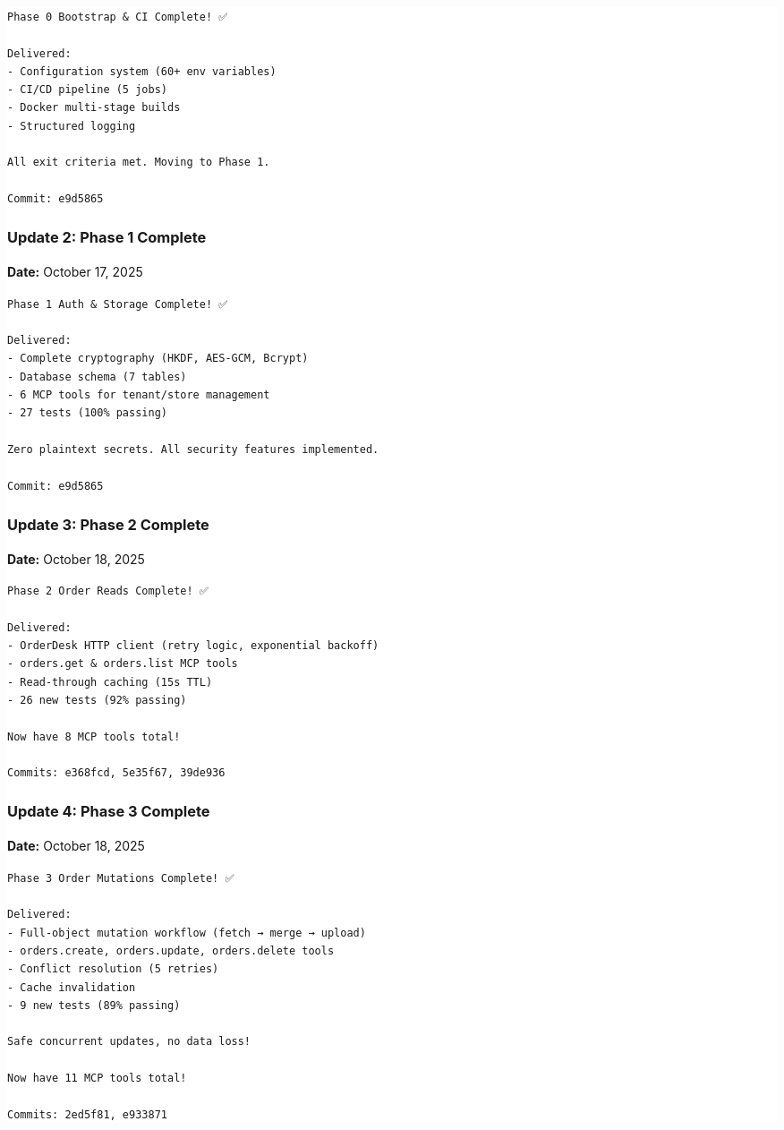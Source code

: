 ```
Phase 0 Bootstrap & CI Complete! ✅

Delivered:
- Configuration system (60+ env variables)
- CI/CD pipeline (5 jobs)
- Docker multi-stage builds
- Structured logging

All exit criteria met. Moving to Phase 1.

Commit: e9d5865
```

### **Update 2: Phase 1 Complete**
**Date:** October 17, 2025

```
Phase 1 Auth & Storage Complete! ✅

Delivered:
- Complete cryptography (HKDF, AES-GCM, Bcrypt)
- Database schema (7 tables)
- 6 MCP tools for tenant/store management
- 27 tests (100% passing)

Zero plaintext secrets. All security features implemented.

Commit: e9d5865
```

### **Update 3: Phase 2 Complete**
**Date:** October 18, 2025

```
Phase 2 Order Reads Complete! ✅

Delivered:
- OrderDesk HTTP client (retry logic, exponential backoff)
- orders.get & orders.list MCP tools
- Read-through caching (15s TTL)
- 26 new tests (92% passing)

Now have 8 MCP tools total!

Commits: e368fcd, 5e35f67, 39de936
```

### **Update 4: Phase 3 Complete**
**Date:** October 18, 2025

```
Phase 3 Order Mutations Complete! ✅

Delivered:
- Full-object mutation workflow (fetch → merge → upload)
- orders.create, orders.update, orders.delete tools
- Conflict resolution (5 retries)
- Cache invalidation
- 9 new tests (89% passing)

Safe concurrent updates, no data loss!

Now have 11 MCP tools total!

Commits: 2ed5f81, e933871
```